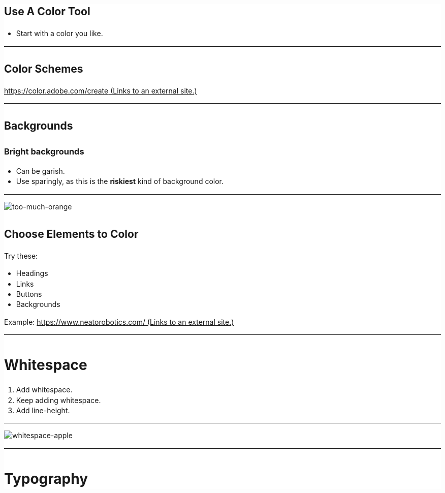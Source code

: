 ## Use A Color Tool

- Start with a color you like.

------

## Color Schemes

[https://color.adobe.com/create (Links to an external site.)](https://color.adobe.com/create)

------

## Backgrounds

### Bright backgrounds

- Can be garish.
- Use sparingly, as this is the **riskiest** kind of background color.

------

![too-much-orange](https://tva1.sinaimg.cn/large/007S8ZIlly1gjqn6kyf5gj30i20a70tw.jpg)

## Choose Elements to Color

Try these:

- Headings
- Links
- Buttons
- Backgrounds

Example: [https://www.neatorobotics.com/ (Links to an external site.)](https://www.neatorobotics.com/)

------

# Whitespace

1. Add whitespace.
2. Keep adding whitespace.
3. Add line-height.

------

![whitespace-apple](https://tva1.sinaimg.cn/large/007S8ZIlly1gjqn70i06oj31j00u0gux.jpg)

------

# Typography
